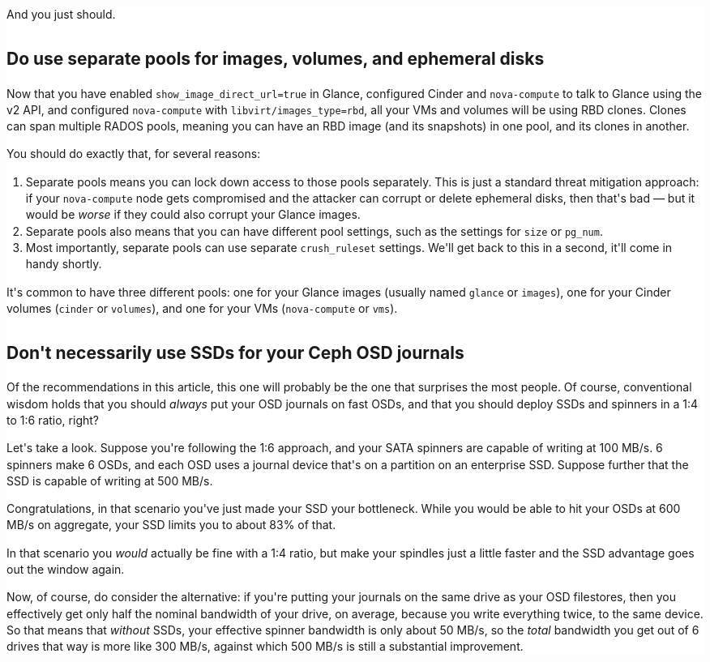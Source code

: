 And you just should.


## Do use separate pools for images, volumes, and ephemeral disks

Now that you have enabled `show_image_direct_url=true` in Glance,
configured Cinder and `nova-compute` to talk to Glance using the v2
API, and configured `nova-compute` with `libvirt/images_type=rbd`, all
your VMs and volumes will be using RBD clones. Clones can span
multiple RADOS pools, meaning you can have an RBD image (and its
snapshots) in one pool, and its clones in another.

You should do exactly that, for several reasons:

1. Separate pools means you can lock down access to those pools
   separately. This is just a standard threat mitigation approach: if
   your `nova-compute` node gets compromised and the attacker can
   corrupt or delete ephemeral disks, then that's bad — but it would
   be _worse_ if they could also corrupt your Glance images.
2. Separate pools also means that you can have different pool
   settings, such as the settings for `size` or `pg_num`.
3. Most importantly, separate pools can use separate `crush_ruleset`
   settings. We'll get back to this in a second, it'll come in handy
   shortly.

It's common to have three different pools: one for your Glance images
(usually named `glance` or `images`), one for your Cinder volumes
(`cinder` or `volumes`), and one for your VMs (`nova-compute` or
`vms`).

## Don't necessarily use SSDs for your Ceph OSD journals

Of the recommendations in this article, this one will probably be the
one that surprises the most people. Of course, conventional wisdom
holds that you should *always* put your OSD journals on fast OSDs, and
that you should deploy SSDs and spinners in a 1:4 to 1:6 ratio, right?

Let's take a look. Suppose you're following the 1:6 approach, and your
SATA spinners are capable of writing at 100 MB/s. 6 spinners make 6
OSDs, and each OSD uses a journal device that's on a partition on an
enterprise SSD. Suppose further that the SSD is capable of writing at
500 MB/s.

Congratulations, in that scenario you've just made your SSD your
bottleneck. While you would be able to hit your OSDs at 600 MB/s on
aggregate, your SSD limits you to about 83% of that.

In that scenario you *would* actually be fine with a 1:4 ratio, but
make your spindles just a little faster and the SSD advantage goes out
the window again.

Now, of course, do consider the alternative: if you're putting your
journals on the same drive as your OSD filestores, then you
effectively get only half the nominal bandwidth of your drive, on
average, because you write everything twice, to the same device. So
that means that *without* SSDs, your effective spinner bandwidth is
only about 50 MB/s, so the *total* bandwidth you get out of 6 drives
that way is more like 300 MB/s, against which 500 MB/s is still a
substantial improvement.
